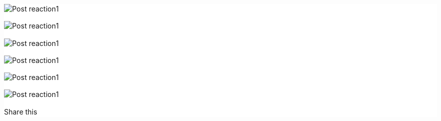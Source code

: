 ![Post reaction](/_next/image?url=https%3A%2F%2Fcdn.hashnode.com%2Fres%2Fhashnode%2Fimage%2Fupload%2Fv1594643793473%2FwxrlC2BFn.png%3Fh%3D64%26w%3D64%26fit%3Dcrop%26crop%3Dentropy%26auto%3Dcompress%26auto%3Dcompress%2Cformat%26format%3Dwebp&w=128&q=75)1

![Post reaction](/_next/image?url=https%3A%2F%2Fcdn.hashnode.com%2Fres%2Fhashnode%2Fimage%2Fupload%2Fv1594643804463%2F703oh6Yci.png%3Fh%3D64%26w%3D64%26fit%3Dcrop%26crop%3Dentropy%26auto%3Dcompress%26auto%3Dcompress%2Cformat%26format%3Dwebp&w=128&q=75)1

![Post reaction](/_next/image?url=https%3A%2F%2Fcdn.hashnode.com%2Fres%2Fhashnode%2Fimage%2Fupload%2Fv1594643814744%2F9iXxz71TL.png%3Fh%3D64%26w%3D64%26fit%3Dcrop%26crop%3Dentropy%26auto%3Dcompress%26auto%3Dcompress%2Cformat%26format%3Dwebp&w=128&q=75)1

![Post reaction](/_next/image?url=https%3A%2F%2Fcdn.hashnode.com%2Fres%2Fhashnode%2Fimage%2Fupload%2Fv1594643825482%2FByM5eIxJW.png%3Fh%3D64%26w%3D64%26fit%3Dcrop%26crop%3Dentropy%26auto%3Dcompress%26auto%3Dcompress%2Cformat%26format%3Dwebp&w=128&q=75)1

![Post reaction](/_next/image?url=https%3A%2F%2Fcdn.hashnode.com%2Fres%2Fhashnode%2Fimage%2Fupload%2Fv1594643839183%2FCvUptN73c.png%3Fh%3D64%26w%3D64%26fit%3Dcrop%26crop%3Dentropy%26auto%3Dcompress%26auto%3Dcompress%2Cformat%26format%3Dwebp&w=128&q=75)1

![Post reaction](/_next/image?url=https%3A%2F%2Fcdn.hashnode.com%2Fres%2Fhashnode%2Fimage%2Fupload%2Fv1594643854601%2FcP8rWFP9I.png%3Fh%3D64%26w%3D64%26fit%3Dcrop%26crop%3Dentropy%26auto%3Dcompress%26auto%3Dcompress%2Cformat%26format%3Dwebp&w=128&q=75)1

[](https://programming-school.hashnode.dev/#write-comment)

[](https://twitter.com/share?url=https%3A%2F%2Fprogramming-school.hashnode.dev%2Fcreate-a-blog-with-next-js&text=Create%20a%20Blog%20with%20Next%20JS%0D%0A%7B%20by%20%40Program39300266%20%7D%20from%20%40hashnode%0D%0A)

Share this[](https://twitter.com/share?url=https%3A%2F%2Fprogramming-school.hashnode.dev%2Fcreate-a-blog-with-next-js&text=%20%40Programing-School)[](http://www.reddit.com/submit?title=Create%20a%20Blog%20with%20Next%20JS&selftext=true&text=%20https%3A%2F%2Fprogramming-school.hashnode.dev%2Fcreate-a-blog-with-next-js)